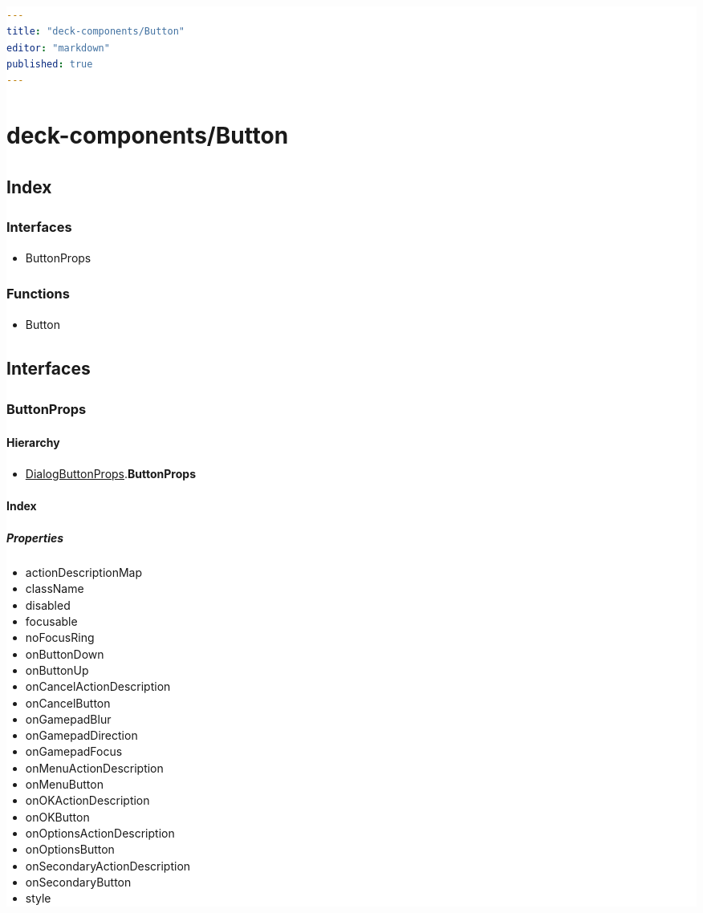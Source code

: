 ```yaml
---
title: "deck-components/Button"
editor: "markdown"
published: true
---
```


# deck-components/Button

## Index

### Interfaces

- ButtonProps

### Functions

- Button

## Interfaces

### ButtonProps

#### Hierarchy

- [DialogButtonProps](deck/components/Dialog#dialogbuttonprops).**ButtonProps**

#### Index

##### Properties

- actionDescriptionMap
- className
- disabled
- focusable
- noFocusRing
- onButtonDown
- onButtonUp
- onCancelActionDescription
- onCancelButton
- onGamepadBlur
- onGamepadDirection
- onGamepadFocus
- onMenuActionDescription
- onMenuButton
- onOKActionDescription
- onOKButton
- onOptionsActionDescription
- onOptionsButton
- onSecondaryActionDescription
- onSecondaryButton
- style
